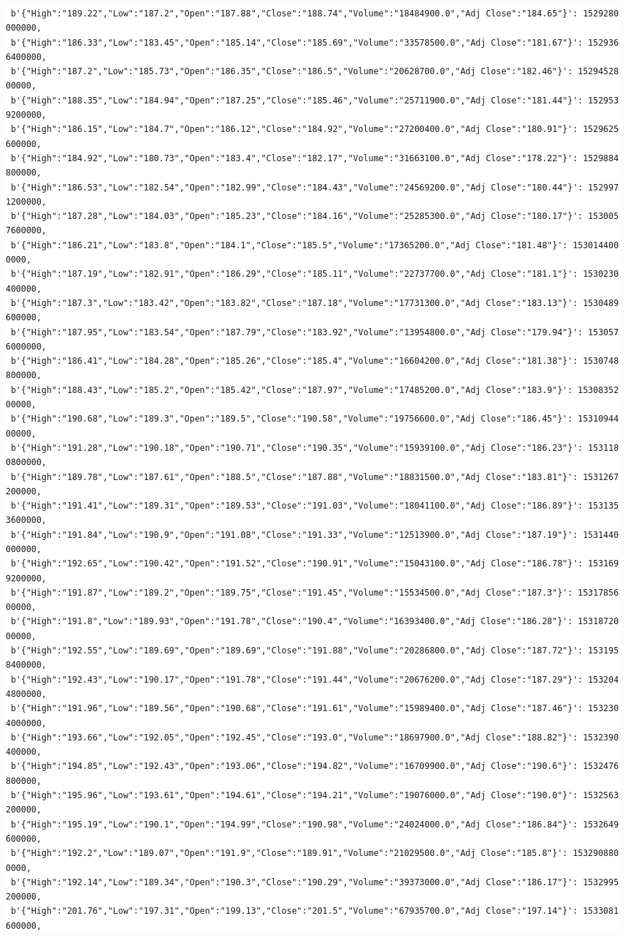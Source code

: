      b'{"High":"189.22","Low":"187.2","Open":"187.88","Close":"188.74","Volume":"18484900.0","Adj Close":"184.65"}': 1529280000000,
     b'{"High":"186.33","Low":"183.45","Open":"185.14","Close":"185.69","Volume":"33578500.0","Adj Close":"181.67"}': 1529366400000,
     b'{"High":"187.2","Low":"185.73","Open":"186.35","Close":"186.5","Volume":"20628700.0","Adj Close":"182.46"}': 1529452800000,
     b'{"High":"188.35","Low":"184.94","Open":"187.25","Close":"185.46","Volume":"25711900.0","Adj Close":"181.44"}': 1529539200000,
     b'{"High":"186.15","Low":"184.7","Open":"186.12","Close":"184.92","Volume":"27200400.0","Adj Close":"180.91"}': 1529625600000,
     b'{"High":"184.92","Low":"180.73","Open":"183.4","Close":"182.17","Volume":"31663100.0","Adj Close":"178.22"}': 1529884800000,
     b'{"High":"186.53","Low":"182.54","Open":"182.99","Close":"184.43","Volume":"24569200.0","Adj Close":"180.44"}': 1529971200000,
     b'{"High":"187.28","Low":"184.03","Open":"185.23","Close":"184.16","Volume":"25285300.0","Adj Close":"180.17"}': 1530057600000,
     b'{"High":"186.21","Low":"183.8","Open":"184.1","Close":"185.5","Volume":"17365200.0","Adj Close":"181.48"}': 1530144000000,
     b'{"High":"187.19","Low":"182.91","Open":"186.29","Close":"185.11","Volume":"22737700.0","Adj Close":"181.1"}': 1530230400000,
     b'{"High":"187.3","Low":"183.42","Open":"183.82","Close":"187.18","Volume":"17731300.0","Adj Close":"183.13"}': 1530489600000,
     b'{"High":"187.95","Low":"183.54","Open":"187.79","Close":"183.92","Volume":"13954800.0","Adj Close":"179.94"}': 1530576000000,
     b'{"High":"186.41","Low":"184.28","Open":"185.26","Close":"185.4","Volume":"16604200.0","Adj Close":"181.38"}': 1530748800000,
     b'{"High":"188.43","Low":"185.2","Open":"185.42","Close":"187.97","Volume":"17485200.0","Adj Close":"183.9"}': 1530835200000,
     b'{"High":"190.68","Low":"189.3","Open":"189.5","Close":"190.58","Volume":"19756600.0","Adj Close":"186.45"}': 1531094400000,
     b'{"High":"191.28","Low":"190.18","Open":"190.71","Close":"190.35","Volume":"15939100.0","Adj Close":"186.23"}': 1531180800000,
     b'{"High":"189.78","Low":"187.61","Open":"188.5","Close":"187.88","Volume":"18831500.0","Adj Close":"183.81"}': 1531267200000,
     b'{"High":"191.41","Low":"189.31","Open":"189.53","Close":"191.03","Volume":"18041100.0","Adj Close":"186.89"}': 1531353600000,
     b'{"High":"191.84","Low":"190.9","Open":"191.08","Close":"191.33","Volume":"12513900.0","Adj Close":"187.19"}': 1531440000000,
     b'{"High":"192.65","Low":"190.42","Open":"191.52","Close":"190.91","Volume":"15043100.0","Adj Close":"186.78"}': 1531699200000,
     b'{"High":"191.87","Low":"189.2","Open":"189.75","Close":"191.45","Volume":"15534500.0","Adj Close":"187.3"}': 1531785600000,
     b'{"High":"191.8","Low":"189.93","Open":"191.78","Close":"190.4","Volume":"16393400.0","Adj Close":"186.28"}': 1531872000000,
     b'{"High":"192.55","Low":"189.69","Open":"189.69","Close":"191.88","Volume":"20286800.0","Adj Close":"187.72"}': 1531958400000,
     b'{"High":"192.43","Low":"190.17","Open":"191.78","Close":"191.44","Volume":"20676200.0","Adj Close":"187.29"}': 1532044800000,
     b'{"High":"191.96","Low":"189.56","Open":"190.68","Close":"191.61","Volume":"15989400.0","Adj Close":"187.46"}': 1532304000000,
     b'{"High":"193.66","Low":"192.05","Open":"192.45","Close":"193.0","Volume":"18697900.0","Adj Close":"188.82"}': 1532390400000,
     b'{"High":"194.85","Low":"192.43","Open":"193.06","Close":"194.82","Volume":"16709900.0","Adj Close":"190.6"}': 1532476800000,
     b'{"High":"195.96","Low":"193.61","Open":"194.61","Close":"194.21","Volume":"19076000.0","Adj Close":"190.0"}': 1532563200000,
     b'{"High":"195.19","Low":"190.1","Open":"194.99","Close":"190.98","Volume":"24024000.0","Adj Close":"186.84"}': 1532649600000,
     b'{"High":"192.2","Low":"189.07","Open":"191.9","Close":"189.91","Volume":"21029500.0","Adj Close":"185.8"}': 1532908800000,
     b'{"High":"192.14","Low":"189.34","Open":"190.3","Close":"190.29","Volume":"39373000.0","Adj Close":"186.17"}': 1532995200000,
     b'{"High":"201.76","Low":"197.31","Open":"199.13","Close":"201.5","Volume":"67935700.0","Adj Close":"197.14"}': 1533081600000,